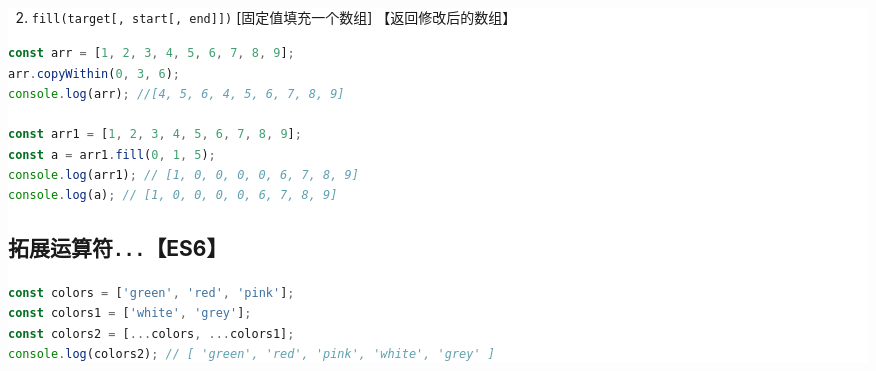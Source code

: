 2. `fill(target[, start[, end]])`  [固定值填充一个数组] 【返回修改后的数组】

```javascript
const arr = [1, 2, 3, 4, 5, 6, 7, 8, 9];
arr.copyWithin(0, 3, 6);
console.log(arr); //[4, 5, 6, 4, 5, 6, 7, 8, 9]

const arr1 = [1, 2, 3, 4, 5, 6, 7, 8, 9];
const a = arr1.fill(0, 1, 5);
console.log(arr1); // [1, 0, 0, 0, 0, 6, 7, 8, 9]
console.log(a); // [1, 0, 0, 0, 0, 6, 7, 8, 9]
```

## 拓展运算符`...`【ES6】

```javascript
const colors = ['green', 'red', 'pink'];
const colors1 = ['white', 'grey'];
const colors2 = [...colors, ...colors1];
console.log(colors2); // [ 'green', 'red', 'pink', 'white', 'grey' ]
```




